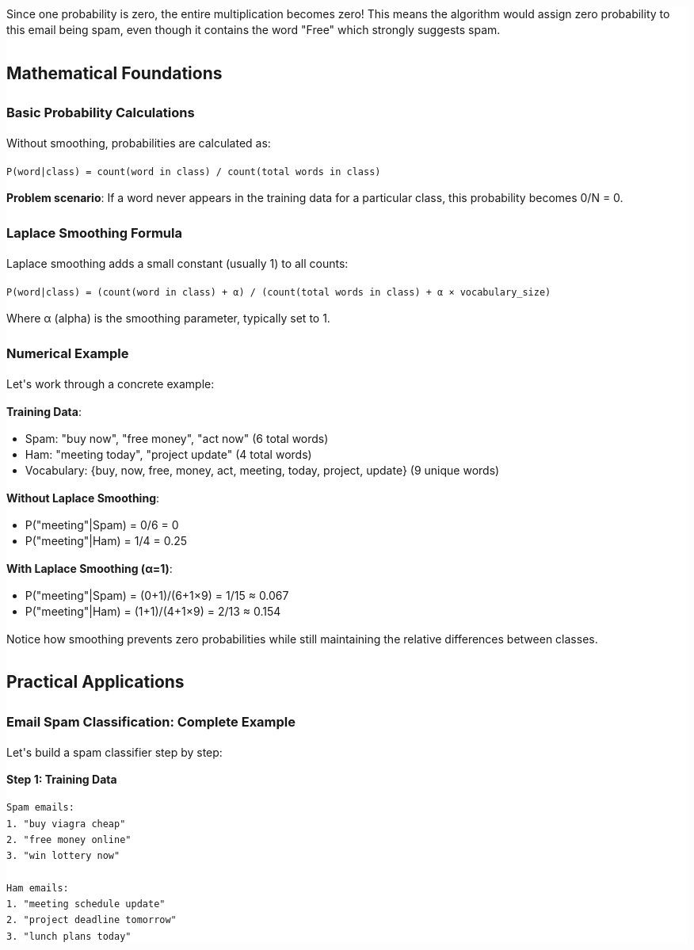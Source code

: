 Since one probability is zero, the entire multiplication becomes zero! This means the algorithm would assign zero probability to this email being spam, even though it contains the word "Free" which strongly suggests spam.

## Mathematical Foundations

### Basic Probability Calculations

Without smoothing, probabilities are calculated as:
```
P(word|class) = count(word in class) / count(total words in class)
```

**Problem scenario**: If a word never appears in the training data for a particular class, this probability becomes 0/N = 0.

### Laplace Smoothing Formula

Laplace smoothing adds a small constant (usually 1) to all counts:

```
P(word|class) = (count(word in class) + α) / (count(total words in class) + α × vocabulary_size)
```

Where α (alpha) is the smoothing parameter, typically set to 1.

### Numerical Example

Let's work through a concrete example:

**Training Data**:
- Spam: "buy now", "free money", "act now" (6 total words)
- Ham: "meeting today", "project update" (4 total words)
- Vocabulary: {buy, now, free, money, act, meeting, today, project, update} (9 unique words)

**Without Laplace Smoothing**:
- P("meeting"|Spam) = 0/6 = 0
- P("meeting"|Ham) = 1/4 = 0.25

**With Laplace Smoothing (α=1)**:
- P("meeting"|Spam) = (0+1)/(6+1×9) = 1/15 ≈ 0.067
- P("meeting"|Ham) = (1+1)/(4+1×9) = 2/13 ≈ 0.154

Notice how smoothing prevents zero probabilities while still maintaining the relative differences between classes.

## Practical Applications

### Email Spam Classification: Complete Example

Let's build a spam classifier step by step:

**Step 1: Training Data**
```
Spam emails:
1. "buy viagra cheap"
2. "free money online"
3. "win lottery now"

Ham emails:
1. "meeting schedule update"
2. "project deadline tomorrow"
3. "lunch plans today"
```
